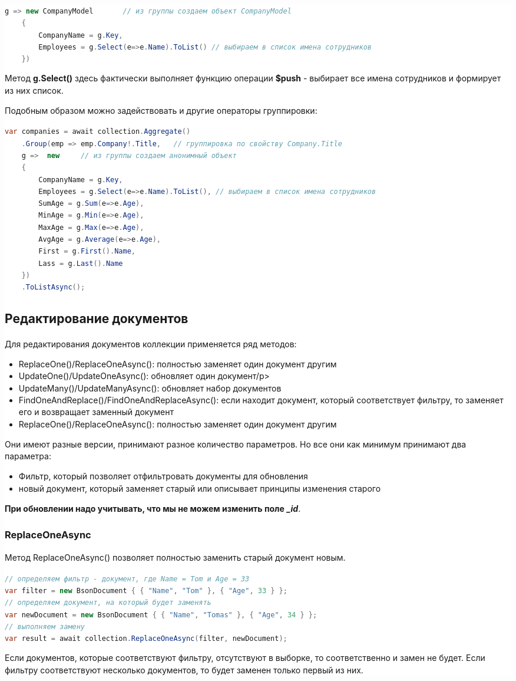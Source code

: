 ```c#	
g => new CompanyModel       // из группы создаем объект CompanyModel
    { 
        CompanyName = g.Key, 
        Employees = g.Select(e=>e.Name).ToList() // выбираем в список имена сотрудников
    })
```
Метод **g.Select()** здесь фактически выполняет функцию операции **$push** - выбирает все имена сотрудников и формирует из них список.

Подобным образом можно задействовать и другие операторы группировки:
```c#
var companies = await collection.Aggregate()
    .Group(emp => emp.Company!.Title,   // группировка по свойству Company.Title
    g =>  new     // из группы создаем анонимный объект
    { 
        CompanyName = g.Key, 
        Employees = g.Select(e=>e.Name).ToList(), // выбираем в список имена сотрудников
        SumAge = g.Sum(e=>e.Age),
        MinAge = g.Min(e=>e.Age),
        MaxAge = g.Max(e=>e.Age),
        AvgAge = g.Average(e=>e.Age),
        First = g.First().Name,
        Lass = g.Last().Name
    })
    .ToListAsync();
```    

## Редактирование документов
Для редактирования документов коллекции применяется ряд методов:
-    ReplaceOne()/ReplaceOneAsync(): полностью заменяет один документ другим
-    UpdateOne()/UpdateOneAsync(): обновляет один документ/p>
-    UpdateMany()/UpdateManyAsync(): обновляет набор документов
-    FindOneAndReplace()/FindOneAndReplaceAsync(): если находит документ, который соответствует фильтру, то заменяет его и возвращает заменный документ
-    ReplaceOne()/ReplaceOneAsync(): полностью заменяет один документ другим

Они имеют разные версии, принимают разное количество параметров. Но все они как минимум принимают два параметра:

-    Фильтр, который позволяет отфильтровать документы для обновления
-    новый документ, который заменяет старый или описывает принципы изменения старого

**При обновлении надо учитывать, что мы не можем изменить поле** ***_id***.
### ReplaceOneAsync
Метод ReplaceOneAsync() позволяет полностью заменить старый документ новым.
```c#
// определяем фильтр - документ, где Name = Tom и Age = 33
var filter = new BsonDocument { { "Name", "Tom" }, { "Age", 33 } };
// определяем документ, на который будет заменять
var newDocument = new BsonDocument { { "Name", "Tomas" }, { "Age", 34 } };
// выполняем замену
var result = await collection.ReplaceOneAsync(filter, newDocument);
```
Если документов, которые соответствуют фильтру, отсутствуют в выборке, то соответственно и замен не будет. Если фильтру соответствуют несколько документов, то будет заменен только первый из них.

